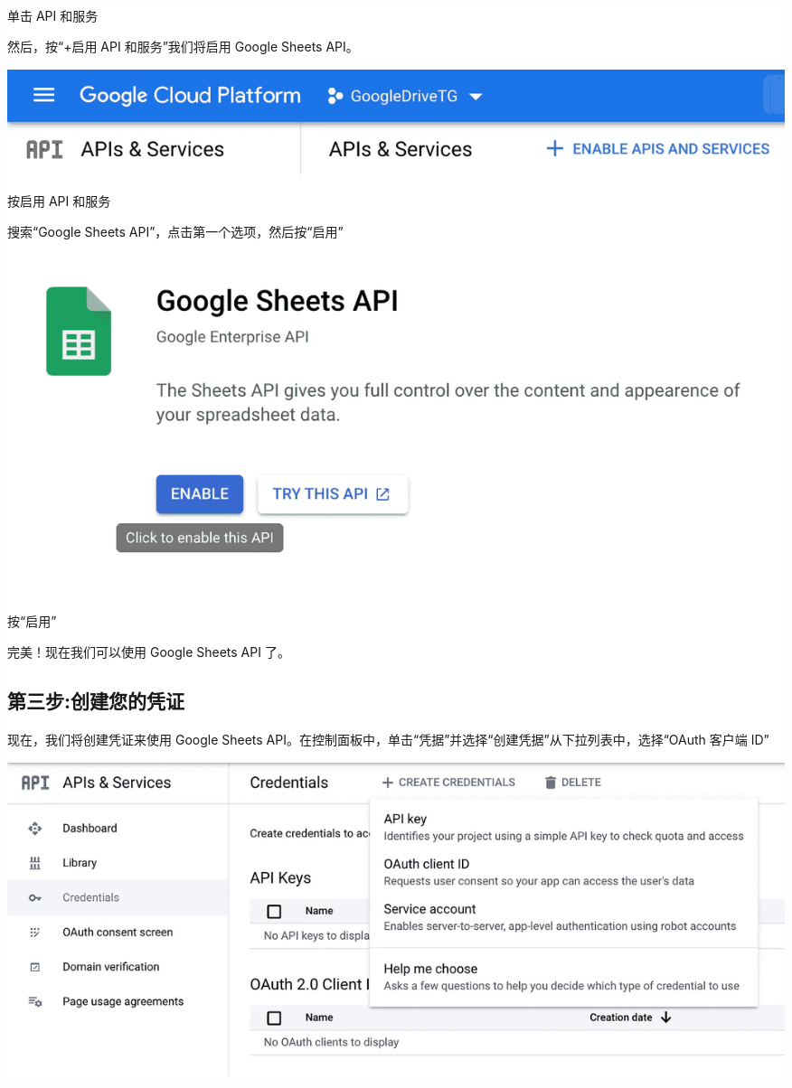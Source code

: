单击 API 和服务

然后，按“+启用 API 和服务”我们将启用 Google Sheets API。

![](img/65b3ca21c318d5d5af2fb59a46ccf6d2.png)

按启用 API 和服务

搜索“Google Sheets API”，点击第一个选项，然后按“启用”

![](img/c7ae6ad97443acb69b5e493b4eafdf6d.png)

按“启用”

完美！现在我们可以使用 Google Sheets API 了。

## 第三步:创建您的凭证

现在，我们将创建凭证来使用 Google Sheets API。在控制面板中，单击“凭据”并选择“创建凭据”从下拉列表中，选择“OAuth 客户端 ID”

![](img/911f22b5c5f0cfb2520df076248e426a.png)
